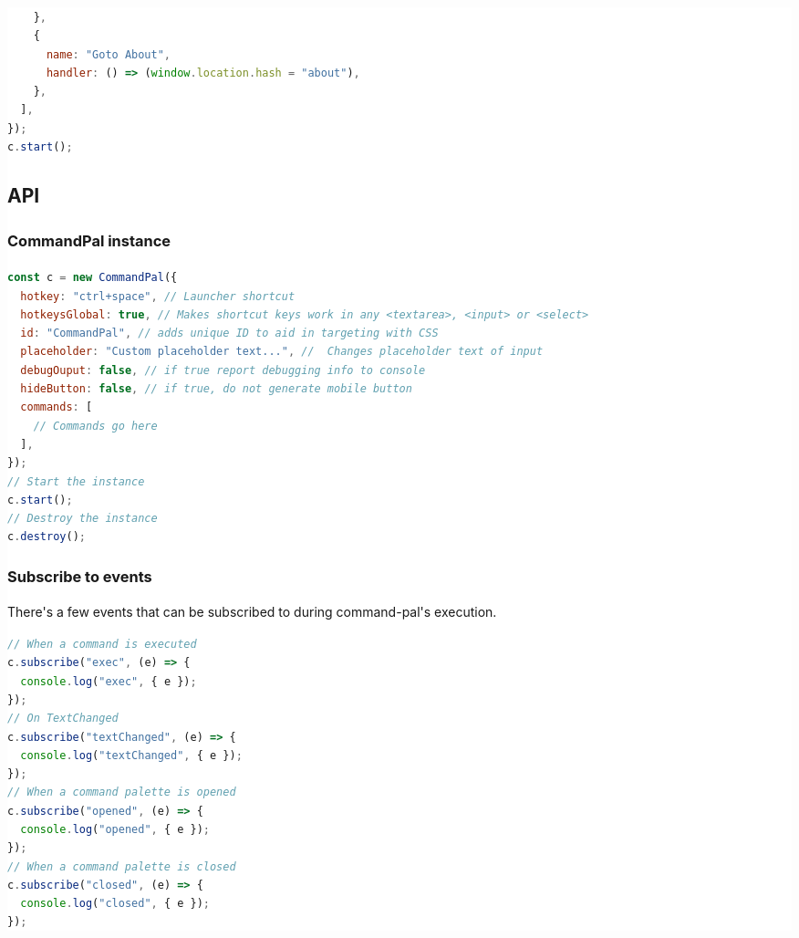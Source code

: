 ```js
    },
    {
      name: "Goto About",
      handler: () => (window.location.hash = "about"),
    },
  ],
});
c.start();
```

## API

### CommandPal instance

```js
const c = new CommandPal({
  hotkey: "ctrl+space", // Launcher shortcut
  hotkeysGlobal: true, // Makes shortcut keys work in any <textarea>, <input> or <select>
  id: "CommandPal", // adds unique ID to aid in targeting with CSS
  placeholder: "Custom placeholder text...", //  Changes placeholder text of input
  debugOuput: false, // if true report debugging info to console
  hideButton: false, // if true, do not generate mobile button
  commands: [
    // Commands go here
  ],
});
// Start the instance
c.start();
// Destroy the instance
c.destroy();
```

### Subscribe to events

There's a few events that can be subscribed to during command-pal's execution.

```js
// When a command is executed
c.subscribe("exec", (e) => {
  console.log("exec", { e });
});
// On TextChanged
c.subscribe("textChanged", (e) => {
  console.log("textChanged", { e });
});
// When a command palette is opened
c.subscribe("opened", (e) => {
  console.log("opened", { e });
});
// When a command palette is closed
c.subscribe("closed", (e) => {
  console.log("closed", { e });
});
```
